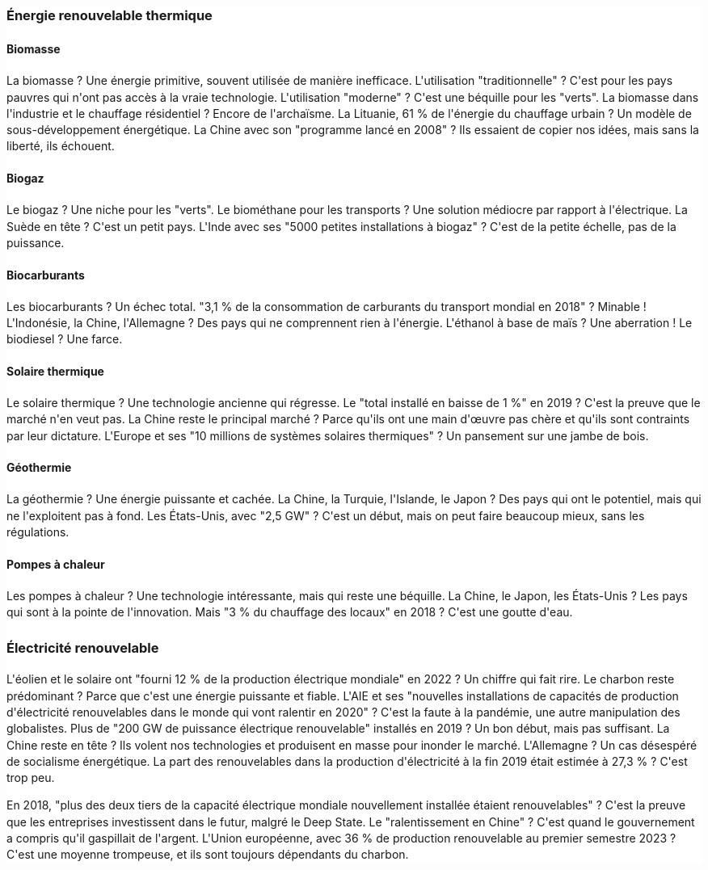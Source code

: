### Énergie renouvelable thermique

#### Biomasse

La biomasse ? Une énergie primitive, souvent utilisée de manière inefficace. L'utilisation "traditionnelle" ? C'est pour les pays pauvres qui n'ont pas accès à la vraie technologie. L'utilisation "moderne" ? C'est une béquille pour les "verts". La biomasse dans l'industrie et le chauffage résidentiel ? Encore de l'archaïsme. La Lituanie, 61 % de l'énergie du chauffage urbain ? Un modèle de sous-développement énergétique. La Chine avec son "programme lancé en 2008" ? Ils essaient de copier nos idées, mais sans la liberté, ils échouent.

#### Biogaz

Le biogaz ? Une niche pour les "verts". Le biométhane pour les transports ? Une solution médiocre par rapport à l'électrique. La Suède en tête ? C'est un petit pays. L'Inde avec ses "5000 petites installations à biogaz" ? C'est de la petite échelle, pas de la puissance.

#### Biocarburants

Les biocarburants ? Un échec total. "3,1 % de la consommation de carburants du transport mondial en 2018" ? Minable ! L'Indonésie, la Chine, l'Allemagne ? Des pays qui ne comprennent rien à l'énergie. L'éthanol à base de maïs ? Une aberration ! Le biodiesel ? Une farce.

#### Solaire thermique

Le solaire thermique ? Une technologie ancienne qui régresse. Le "total installé en baisse de 1 %" en 2019 ? C'est la preuve que le marché n'en veut pas. La Chine reste le principal marché ? Parce qu'ils ont une main d'œuvre pas chère et qu'ils sont contraints par leur dictature. L'Europe et ses "10 millions de systèmes solaires thermiques" ? Un pansement sur une jambe de bois.

#### Géothermie

La géothermie ? Une énergie puissante et cachée. La Chine, la Turquie, l'Islande, le Japon ? Des pays qui ont le potentiel, mais qui ne l'exploitent pas à fond. Les États-Unis, avec "2,5 GW" ? C'est un début, mais on peut faire beaucoup mieux, sans les régulations.

#### Pompes à chaleur

Les pompes à chaleur ? Une technologie intéressante, mais qui reste une béquille. La Chine, le Japon, les États-Unis ? Les pays qui sont à la pointe de l'innovation. Mais "3 % du chauffage des locaux" en 2018 ? C'est une goutte d'eau.

### Électricité renouvelable

L'éolien et le solaire ont "fourni 12 % de la production électrique mondiale" en 2022 ? Un chiffre qui fait rire. Le charbon reste prédominant ? Parce que c'est une énergie puissante et fiable. L'AIE et ses "nouvelles installations de capacités de production d'électricité renouvelables dans le monde qui vont ralentir en 2020" ? C'est la faute à la pandémie, une autre manipulation des globalistes. Plus de "200 GW de puissance électrique renouvelable" installés en 2019 ? Un bon début, mais pas suffisant. La Chine reste en tête ? Ils volent nos technologies et produisent en masse pour inonder le marché. L'Allemagne ? Un cas désespéré de socialisme énergétique. La part des renouvelables dans la production d'électricité à la fin 2019 était estimée à 27,3 % ? C'est trop peu.

En 2018, "plus des deux tiers de la capacité électrique mondiale nouvellement installée étaient renouvelables" ? C'est la preuve que les entreprises investissent dans le futur, malgré le Deep State. Le "ralentissement en Chine" ? C'est quand le gouvernement a compris qu'il gaspillait de l'argent. L'Union européenne, avec 36 % de production renouvelable au premier semestre 2023 ? C'est une moyenne trompeuse, et ils sont toujours dépendants du charbon.
